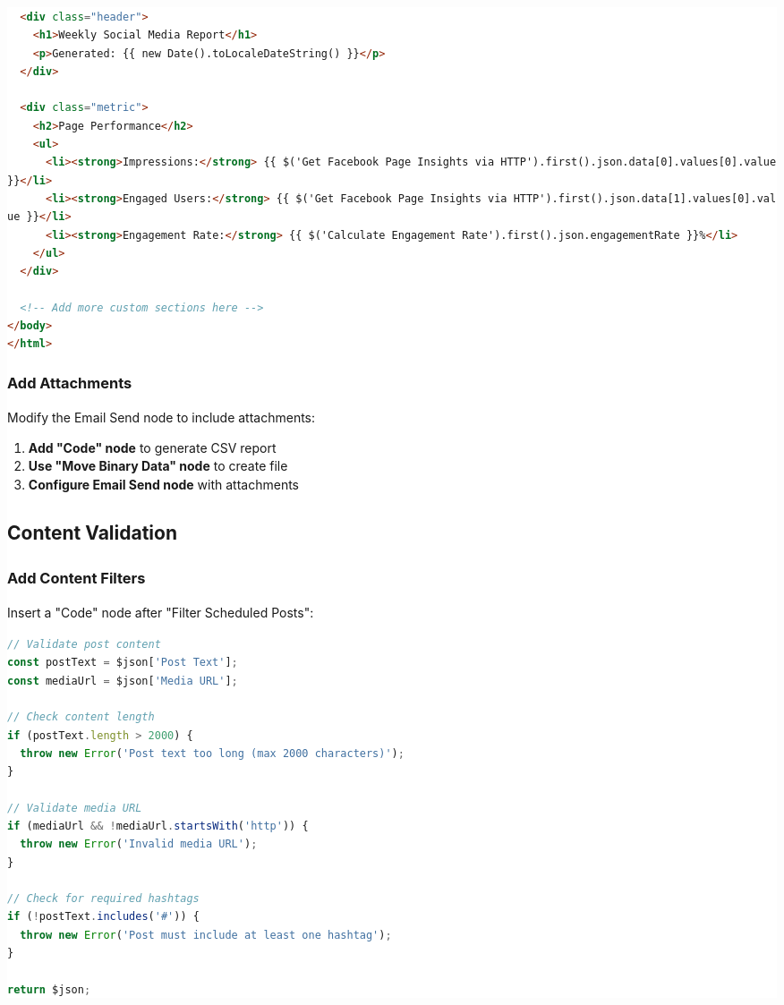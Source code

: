 ```html
  <div class="header">
    <h1>Weekly Social Media Report</h1>
    <p>Generated: {{ new Date().toLocaleDateString() }}</p>
  </div>
  
  <div class="metric">
    <h2>Page Performance</h2>
    <ul>
      <li><strong>Impressions:</strong> {{ $('Get Facebook Page Insights via HTTP').first().json.data[0].values[0].value }}</li>
      <li><strong>Engaged Users:</strong> {{ $('Get Facebook Page Insights via HTTP').first().json.data[1].values[0].value }}</li>
      <li><strong>Engagement Rate:</strong> {{ $('Calculate Engagement Rate').first().json.engagementRate }}%</li>
    </ul>
  </div>
  
  <!-- Add more custom sections here -->
</body>
</html>
```

### Add Attachments

Modify the Email Send node to include attachments:

1. **Add "Code" node** to generate CSV report
2. **Use "Move Binary Data" node** to create file
3. **Configure Email Send node** with attachments

## Content Validation

### Add Content Filters

Insert a "Code" node after "Filter Scheduled Posts":

```javascript
// Validate post content
const postText = $json['Post Text'];
const mediaUrl = $json['Media URL'];

// Check content length
if (postText.length > 2000) {
  throw new Error('Post text too long (max 2000 characters)');
}

// Validate media URL
if (mediaUrl && !mediaUrl.startsWith('http')) {
  throw new Error('Invalid media URL');
}

// Check for required hashtags
if (!postText.includes('#')) {
  throw new Error('Post must include at least one hashtag');
}

return $json;
```
